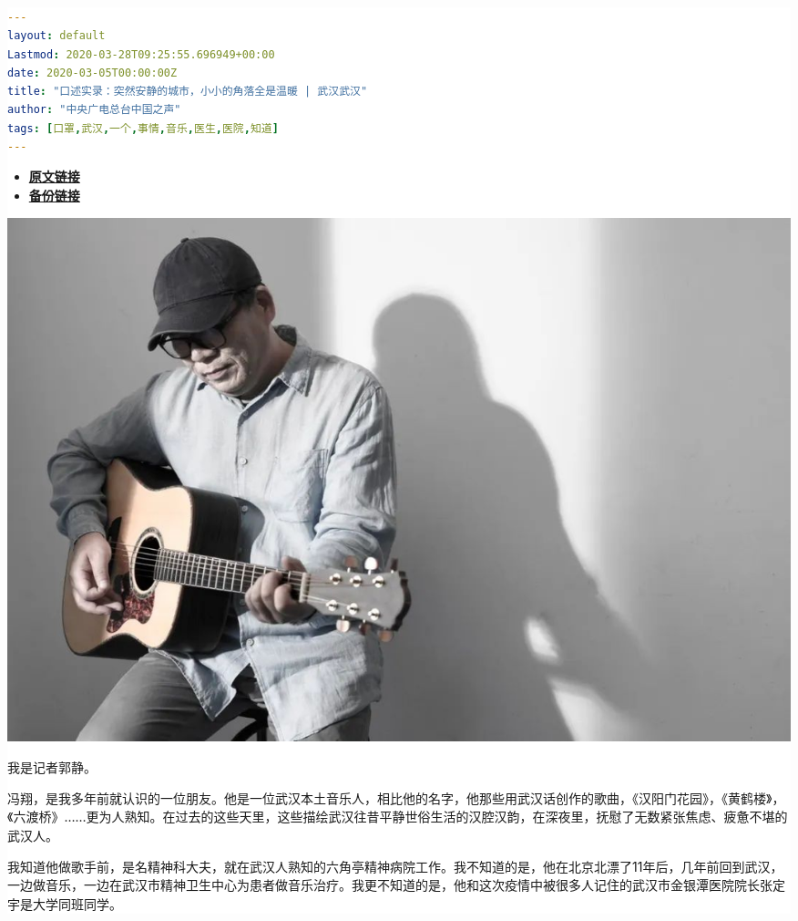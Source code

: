 ```yaml
---
layout: default
Lastmod: 2020-03-28T09:25:55.696949+00:00
date: 2020-03-05T00:00:00Z
title: "口述实录：突然安静的城市，小小的角落全是温暖 | 武汉武汉"
author: "中央广电总台中国之声"
tags: [口罩,武汉,一个,事情,音乐,医生,医院,知道]
---
```


* [**原文链接**](https://mp.weixin.qq.com/s/5fPmIjGysLUkNWVXZ3jfEQ)
* [**备份链接**](https://archive.li/wip/POfHH)


![](/images/post/2ceb1cafef521dfd876af27b9f4c6cfe.jpg)

  

我是记者郭静。

冯翔，是我多年前就认识的一位朋友。他是一位武汉本土音乐人，相比他的名字，他那些用武汉话创作的歌曲，《汉阳门花园》，《黄鹤楼》，《六渡桥》……更为人熟知。在过去的这些天里，这些描绘武汉往昔平静世俗生活的汉腔汉韵，在深夜里，抚慰了无数紧张焦虑、疲惫不堪的武汉人。

我知道他做歌手前，是名精神科大夫，就在武汉人熟知的六角亭精神病院工作。我不知道的是，他在北京北漂了11年后，几年前回到武汉，一边做音乐，一边在武汉市精神卫生中心为患者做音乐治疗。我更不知道的是，他和这次疫情中被很多人记住的武汉市金银潭医院院长张定宇是大学同班同学。
